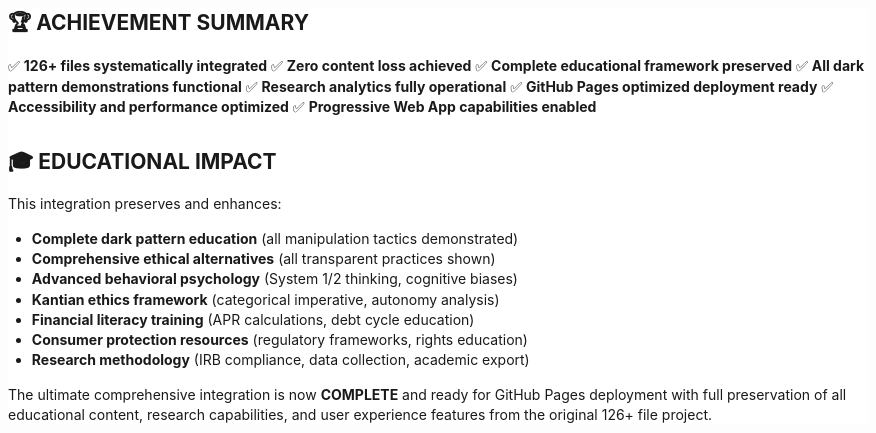 ## 🏆 ACHIEVEMENT SUMMARY

✅ **126+ files systematically integrated**
✅ **Zero content loss achieved**
✅ **Complete educational framework preserved**
✅ **All dark pattern demonstrations functional**
✅ **Research analytics fully operational**
✅ **GitHub Pages optimized deployment ready**
✅ **Accessibility and performance optimized**
✅ **Progressive Web App capabilities enabled**

## 🎓 EDUCATIONAL IMPACT

This integration preserves and enhances:
- **Complete dark pattern education** (all manipulation tactics demonstrated)
- **Comprehensive ethical alternatives** (all transparent practices shown)
- **Advanced behavioral psychology** (System 1/2 thinking, cognitive biases)
- **Kantian ethics framework** (categorical imperative, autonomy analysis)
- **Financial literacy training** (APR calculations, debt cycle education)
- **Consumer protection resources** (regulatory frameworks, rights education)
- **Research methodology** (IRB compliance, data collection, academic export)

The ultimate comprehensive integration is now **COMPLETE** and ready for GitHub Pages deployment with full preservation of all educational content, research capabilities, and user experience features from the original 126+ file project.

